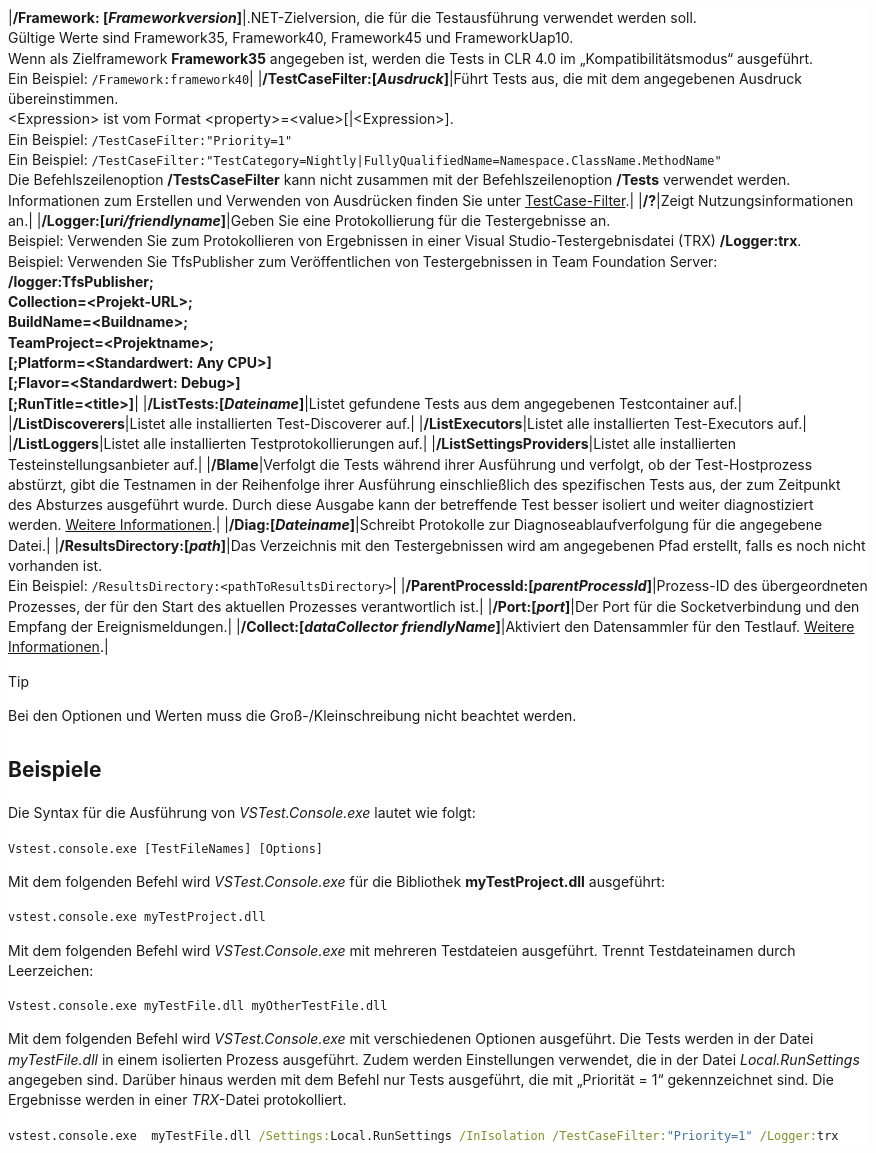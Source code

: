 |**/Framework: [*Frameworkversion*]**|.NET-Zielversion, die für die Testausführung verwendet werden soll.<br />Gültige Werte sind Framework35, Framework40, Framework45 und FrameworkUap10.<br />Wenn als Zielframework **Framework35** angegeben ist, werden die Tests in CLR 4.0 im „Kompatibilitätsmodus“ ausgeführt.<br />Ein Beispiel: `/Framework:framework40`|
|**/TestCaseFilter:[*Ausdruck*]**|Führt Tests aus, die mit dem angegebenen Ausdruck übereinstimmen.<br /><Expression\> ist vom Format <property\>=<value\>[\|<Expression\>].<br />Ein Beispiel: `/TestCaseFilter:"Priority=1"`<br />Ein Beispiel: `/TestCaseFilter:"TestCategory=Nightly|FullyQualifiedName=Namespace.ClassName.MethodName"`<br />Die Befehlszeilenoption **/TestsCaseFilter** kann nicht zusammen mit der Befehlszeilenoption **/Tests** verwendet werden. <br />Informationen zum Erstellen und Verwenden von Ausdrücken finden Sie unter [TestCase-Filter](https://github.com/Microsoft/vstest-docs/blob/master/docs/filter.md).|
|**/?**|Zeigt Nutzungsinformationen an.|
|**/Logger:[*uri/friendlyname*]**|Geben Sie eine Protokollierung für die Testergebnisse an.<br />Beispiel: Verwenden Sie zum Protokollieren von Ergebnissen in einer Visual Studio-Testergebnisdatei (TRX) **/Logger:trx**.<br />Beispiel: Verwenden Sie TfsPublisher zum Veröffentlichen von Testergebnissen in Team Foundation Server:<br />**/logger:TfsPublisher;**<br />**Collection=<Projekt-URL\>;**<br />**BuildName=<Buildname\>;**<br />**TeamProject=<Projektname\>;**<br />**[;Platform=\<Standardwert: Any CPU>]**<br />**[;Flavor=\<Standardwert: Debug>]**<br />**[;RunTitle=<title\>]**|
|**/ListTests:[*Dateiname*]**|Listet gefundene Tests aus dem angegebenen Testcontainer auf.|
|**/ListDiscoverers**|Listet alle installierten Test-Discoverer auf.|
|**/ListExecutors**|Listet alle installierten Test-Executors auf.|
|**/ListLoggers**|Listet alle installierten Testprotokollierungen auf.|
|**/ListSettingsProviders**|Listet alle installierten Testeinstellungsanbieter auf.|
|**/Blame**|Verfolgt die Tests während ihrer Ausführung und verfolgt, ob der Test-Hostprozess abstürzt, gibt die Testnamen in der Reihenfolge ihrer Ausführung einschließlich des spezifischen Tests aus, der zum Zeitpunkt des Absturzes ausgeführt wurde. Durch diese Ausgabe kann der betreffende Test besser isoliert und weiter diagnostiziert werden. [Weitere Informationen](https://github.com/Microsoft/vstest-docs/blob/master/docs/extensions/blame-datacollector.md).|
|**/Diag:[*Dateiname*]**|Schreibt Protokolle zur Diagnoseablaufverfolgung für die angegebene Datei.|
|**/ResultsDirectory:[*path*]**|Das Verzeichnis mit den Testergebnissen wird am angegebenen Pfad erstellt, falls es noch nicht vorhanden ist.<br />Ein Beispiel: `/ResultsDirectory:<pathToResultsDirectory>`|
|**/ParentProcessId:[*parentProcessId*]**|Prozess-ID des übergeordneten Prozesses, der für den Start des aktuellen Prozesses verantwortlich ist.|
|**/Port:[*port*]**|Der Port für die Socketverbindung und den Empfang der Ereignismeldungen.|
|**/Collect:[*dataCollector friendlyName*]**|Aktiviert den Datensammler für den Testlauf. [Weitere Informationen](https://aka.ms/vstest-collect).|

> [!TIP]
> Bei den Optionen und Werten muss die Groß-/Kleinschreibung nicht beachtet werden.

## <a name="examples"></a>Beispiele

Die Syntax für die Ausführung von *VSTest.Console.exe* lautet wie folgt:

`Vstest.console.exe [TestFileNames] [Options]`

Mit dem folgenden Befehl wird *VSTest.Console.exe* für die Bibliothek **myTestProject.dll** ausgeführt:

```cmd
vstest.console.exe myTestProject.dll
```

Mit dem folgenden Befehl wird *VSTest.Console.exe* mit mehreren Testdateien ausgeführt. Trennt Testdateinamen durch Leerzeichen:

```cmd
Vstest.console.exe myTestFile.dll myOtherTestFile.dll
```

Mit dem folgenden Befehl wird *VSTest.Console.exe* mit verschiedenen Optionen ausgeführt. Die Tests werden in der Datei *myTestFile.dll* in einem isolierten Prozess ausgeführt. Zudem werden Einstellungen verwendet, die in der Datei *Local.RunSettings* angegeben sind. Darüber hinaus werden mit dem Befehl nur Tests ausgeführt, die mit „Priorität = 1“ gekennzeichnet sind. Die Ergebnisse werden in einer *TRX*-Datei protokolliert.

```cmd
vstest.console.exe  myTestFile.dll /Settings:Local.RunSettings /InIsolation /TestCaseFilter:"Priority=1" /Logger:trx
```
